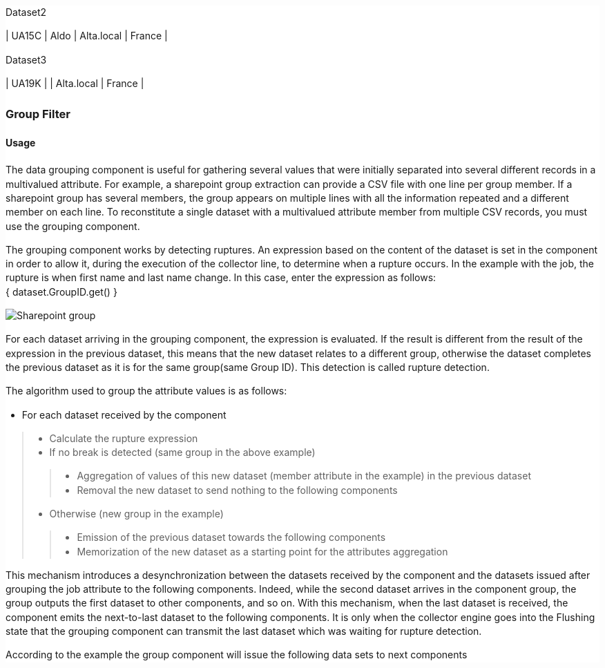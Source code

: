 Dataset2  

| UA15C | Aldo |  Alta.local | France |

Dataset3  

| UA19K |  |  Alta.local | France |


### Group Filter
#### Usage

The data grouping component is useful for gathering several values that were initially separated into several different records in a multivalued attribute. For example, a sharepoint group extraction can provide a CSV file with one line per group member. If a sharepoint group has several members, the group appears on multiple lines with all the information repeated and a different member on each line. To reconstitute a single dataset with a multivalued attribute member from multiple CSV records, you must use the grouping component.   

The grouping component works by detecting ruptures. An expression based on the content of the dataset is set in the component in order to allow it, during the execution of the collector line, to determine when a rupture occurs. In the example with the job, the rupture is when first name and last name change. In this case, enter the expression as follows:  
{ dataset.GroupID.get() }  

![Sharepoint group](./components/filters/filter-group/images/2018-04-06_17_15_03-sharepoint-Groups.csv_-_Excel.png "Sharepoint group")

For each dataset arriving in the grouping component, the expression is evaluated. If the result is different from the result of the expression in the previous dataset, this means that the new dataset relates to a different group, otherwise the dataset completes the previous dataset as it is for the same group(same Group ID). This detection is called rupture detection.     

The algorithm used to group the attribute values is as follows:   

-  For each dataset received by the component
> -  Calculate the rupture expression
> -  If no break is detected (same group in the above example)
>> -  Aggregation of values of this new dataset (member attribute in the example) in the previous dataset
>> -  Removal the new dataset to send nothing to the following components
> -  Otherwise (new group in the example)
>> -  Emission of the previous dataset towards the following components
>> -  Memorization of the new dataset as a starting point for the attributes aggregation

This mechanism introduces a desynchronization between the datasets received by the component and the datasets issued after grouping the job attribute to the following components. Indeed, while the second dataset arrives in the component group, the group outputs the first dataset to other components, and so on. With this mechanism, when the last dataset is received, the component emits the next-to-last dataset to the following components. It is only when the collector engine goes into the Flushing state that the grouping component can transmit the last dataset which was waiting for rupture detection.  

According to the example the group component will issue the following data sets to next components  
